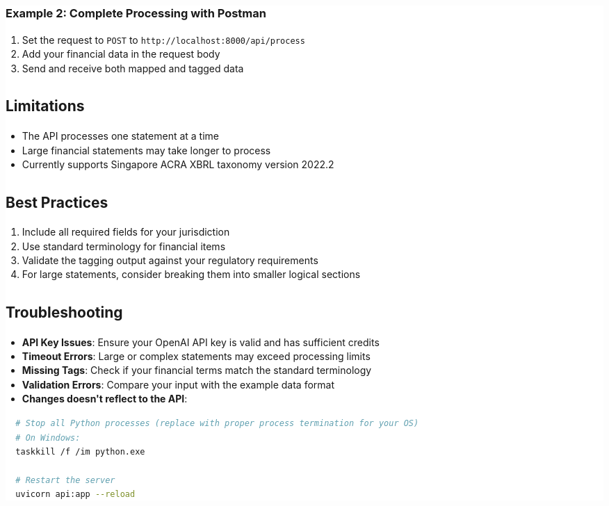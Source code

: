 ### Example 2: Complete Processing with Postman
1. Set the request to `POST` to `http://localhost:8000/api/process`
2. Add your financial data in the request body
3. Send and receive both mapped and tagged data

## Limitations
* The API processes one statement at a time
* Large financial statements may take longer to process
* Currently supports Singapore ACRA XBRL taxonomy version 2022.2

## Best Practices
1. Include all required fields for your jurisdiction
2. Use standard terminology for financial items
3. Validate the tagging output against your regulatory requirements
4. For large statements, consider breaking them into smaller logical sections

## Troubleshooting
* **API Key Issues**: Ensure your OpenAI API key is valid and has sufficient credits
* **Timeout Errors**: Large or complex statements may exceed processing limits
* **Missing Tags**: Check if your financial terms match the standard terminology
* **Validation Errors**: Compare your input with the example data format
* **Changes doesn't reflect to the API**:
```bash
  # Stop all Python processes (replace with proper process termination for your OS)
  # On Windows:
  taskkill /f /im python.exe

  # Restart the server
  uvicorn api:app --reload
```